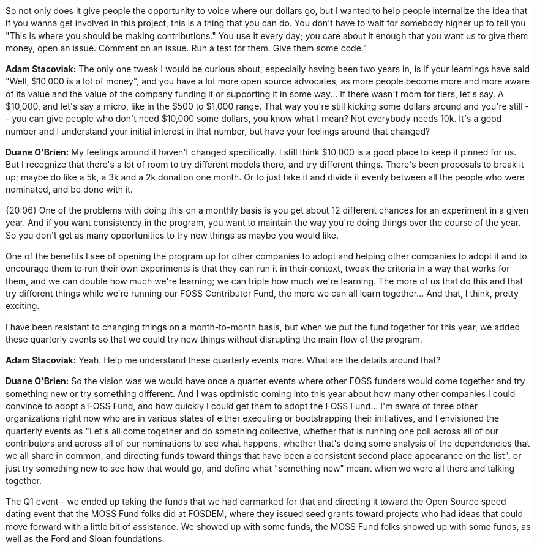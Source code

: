 So not only does it give people the opportunity to voice where our dollars go, but I wanted to help people internalize the idea that if you wanna get involved in this project, this is a thing that you can do. You don't have to wait for somebody higher up to tell you "This is where you should be making contributions." You use it every day; you care about it enough that you want us to give them money, open an issue. Comment on an issue. Run a test for them. Give them some code."

**Adam Stacoviak:** The only one tweak I would be curious about, especially having been two years in, is if your learnings have said "Well, $10,000 is a lot of money", and you have a lot more open source advocates, as more people become more and more aware of its value and the value of the company funding it or supporting it in some way... If there wasn't room for tiers, let's say. A $10,000, and let's say a micro, like in the $500 to $1,000 range. That way you're still kicking some dollars around and you're still -- you can give people who don't need $10,000 some dollars, you know what I mean? Not everybody needs 10k. It's a good number and I understand your initial interest in that number, but have your feelings around that changed?

**Duane O'Brien:** My feelings around it haven't changed specifically. I still think $10,000 is a good place to keep it pinned for us. But I recognize that there's a lot of room to try different models there, and try different things. There's been proposals to break it up; maybe do like a 5k, a 3k and a 2k donation one month. Or to just take it and divide it evenly between all the people who were nominated, and be done with it.

\{20:06\} One of the problems with doing this on a monthly basis is you get about 12 different chances for an experiment in a given year. And if you want consistency in the program, you want to maintain the way you're doing things over the course of the year. So you don't get as many opportunities to try new things as maybe you would like.

One of the benefits I see of opening the program up for other companies to adopt and helping other companies to adopt it and to encourage them to run their own experiments is that they can run it in their context, tweak the criteria in a way that works for them, and we can double how much we're learning; we can triple how much we're learning. The more of us that do this and that try different things while we're running our FOSS Contributor Fund, the more we can all learn together... And that, I think, pretty exciting.

I have been resistant to changing things on a month-to-month basis, but when we put the fund together for this year, we added these quarterly events so that we could try new things without disrupting the main flow of the program.

**Adam Stacoviak:** Yeah. Help me understand these quarterly events more. What are the details around that?

**Duane O'Brien:** So the vision was we would have once a quarter events where other FOSS funders would come together and try something new or try something different. And I was optimistic coming into this year about how many other companies I could convince to adopt a FOSS Fund, and how quickly I could get them to adopt the FOSS Fund... I'm aware of three other organizations right now who are in various states of either executing or bootstrapping their initiatives, and I envisioned the quarterly events as "Let's all come together and do something collective, whether that is running one poll across all of our contributors and across all of our nominations to see what happens, whether that's doing some analysis of the dependencies that we all share in common, and directing funds toward things that have been a consistent second place appearance on the list", or just try something new to see how that would go, and define what "something new" meant when we were all there and talking together.

The Q1 event - we ended up taking the funds that we had earmarked for that and directing it toward the Open Source speed dating event that the MOSS Fund folks did at FOSDEM, where they issued seed grants toward projects who had ideas that could move forward with a little bit of assistance. We showed up with some funds, the MOSS Fund folks showed up with some funds, as well as the Ford and Sloan foundations.
